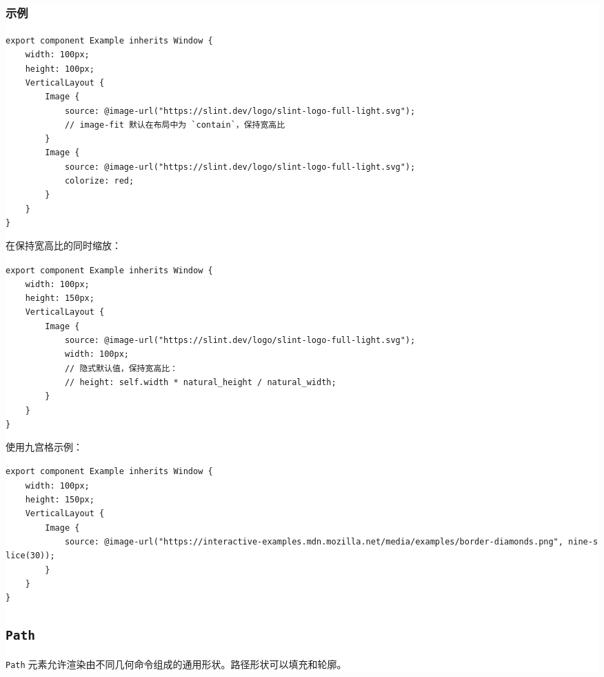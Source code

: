 ### 示例

```slint
export component Example inherits Window {
    width: 100px;
    height: 100px;
    VerticalLayout {
        Image {
            source: @image-url("https://slint.dev/logo/slint-logo-full-light.svg");
            // image-fit 默认在布局中为 `contain`，保持宽高比
        }
        Image {
            source: @image-url("https://slint.dev/logo/slint-logo-full-light.svg");
            colorize: red;
        }
    }
}
```

在保持宽高比的同时缩放：

```slint
export component Example inherits Window {
    width: 100px;
    height: 150px;
    VerticalLayout {
        Image {
            source: @image-url("https://slint.dev/logo/slint-logo-full-light.svg");
            width: 100px;
            // 隐式默认值，保持宽高比：
            // height: self.width * natural_height / natural_width;
        }
    }
}
```

使用九宫格示例：

```slint
export component Example inherits Window {
    width: 100px;
    height: 150px;
    VerticalLayout {
        Image {
            source: @image-url("https://interactive-examples.mdn.mozilla.net/media/examples/border-diamonds.png", nine-slice(30));
        }
    }
}
```

## `Path`

`Path` 元素允许渲染由不同几何命令组成的通用形状。路径形状可以填充和轮廓。
